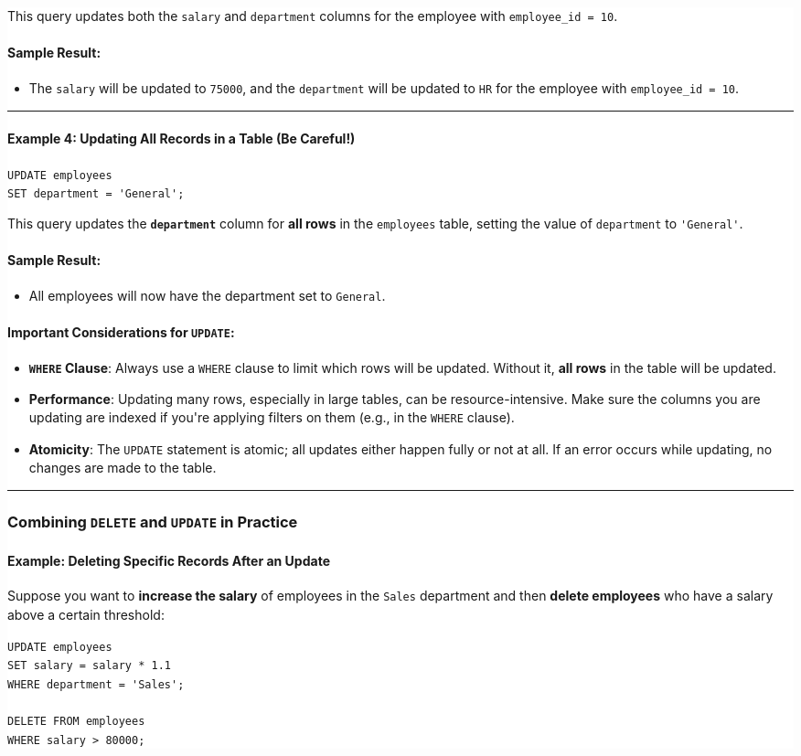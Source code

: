 This query updates both the `salary` and `department` columns for the employee with `employee_id = 10`.

#### Sample Result:

-   The `salary` will be updated to `75000`, and the `department` will be updated to `HR` for the employee with `employee_id = 10`.

* * * * *

#### **Example 4: Updating All Records in a Table (Be Careful!)**

```
UPDATE employees
SET department = 'General';

```

This query updates the **`department`** column for **all rows** in the `employees` table, setting the value of `department` to `'General'`.

#### Sample Result:

-   All employees will now have the department set to `General`.

#### **Important Considerations for `UPDATE`**:

-   **`WHERE` Clause**: Always use a `WHERE` clause to limit which rows will be updated. Without it, **all rows** in the table will be updated.

-   **Performance**: Updating many rows, especially in large tables, can be resource-intensive. Make sure the columns you are updating are indexed if you're applying filters on them (e.g., in the `WHERE` clause).

-   **Atomicity**: The `UPDATE` statement is atomic; all updates either happen fully or not at all. If an error occurs while updating, no changes are made to the table.

* * * * *

### **Combining `DELETE` and `UPDATE` in Practice**

#### Example: Deleting Specific Records After an Update

Suppose you want to **increase the salary** of employees in the `Sales` department and then **delete employees** who have a salary above a certain threshold:

```
UPDATE employees
SET salary = salary * 1.1
WHERE department = 'Sales';

DELETE FROM employees
WHERE salary > 80000;

```
